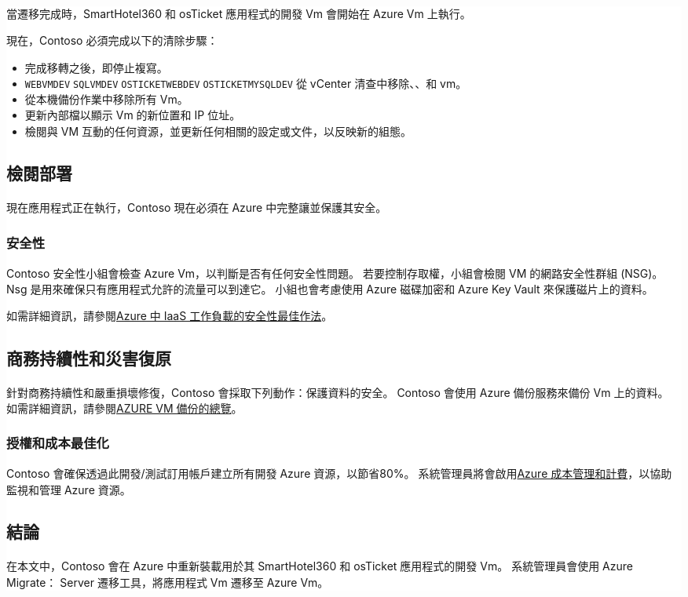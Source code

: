 當遷移完成時，SmartHotel360 和 osTicket 應用程式的開發 Vm 會開始在 Azure Vm 上執行。

現在，Contoso 必須完成以下的清除步驟：

- 完成移轉之後，即停止複寫。
- `WEBVMDEV` `SQLVMDEV` `OSTICKETWEBDEV` `OSTICKETMYSQLDEV` 從 vCenter 清查中移除、、和 vm。
- 從本機備份作業中移除所有 Vm。
- 更新內部檔以顯示 Vm 的新位置和 IP 位址。
- 檢閱與 VM 互動的任何資源，並更新任何相關的設定或文件，以反映新的組態。

## <a name="review-the-deployment"></a>檢閱部署

現在應用程式正在執行，Contoso 現在必須在 Azure 中完整讓並保護其安全。

### <a name="security"></a>安全性

Contoso 安全性小組會檢查 Azure Vm，以判斷是否有任何安全性問題。 若要控制存取權，小組會檢閱 VM 的網路安全性群組 (NSG)。 Nsg 是用來確保只有應用程式允許的流量可以到達它。 小組也會考慮使用 Azure 磁碟加密和 Azure Key Vault 來保護磁片上的資料。

如需詳細資訊，請參閱[Azure 中 IaaS 工作負載的安全性最佳作法](https://docs.microsoft.com/azure/security/fundamentals/iaas)。

## <a name="business-continuity-and-disaster-recovery"></a>商務持續性和災害復原

針對商務持續性和嚴重損壞修復，Contoso 會採取下列動作：保護資料的安全。 Contoso 會使用 Azure 備份服務來備份 Vm 上的資料。 如需詳細資訊，請參閱[AZURE VM 備份的總覽](https://docs.microsoft.com/azure/backup/backup-azure-vms-introduction)。

### <a name="licensing-and-cost-optimization"></a>授權和成本最佳化

Contoso 會確保透過此開發/測試訂用帳戶建立所有開發 Azure 資源，以節省80%。 系統管理員將會啟用[Azure 成本管理和計費](https://docs.microsoft.com/azure/cost-management-billing/cost-management-billing-overview)，以協助監視和管理 Azure 資源。

## <a name="conclusion"></a>結論

在本文中，Contoso 會在 Azure 中重新裝載用於其 SmartHotel360 和 osTicket 應用程式的開發 Vm。 系統管理員會使用 Azure Migrate： Server 遷移工具，將應用程式 Vm 遷移至 Azure Vm。
